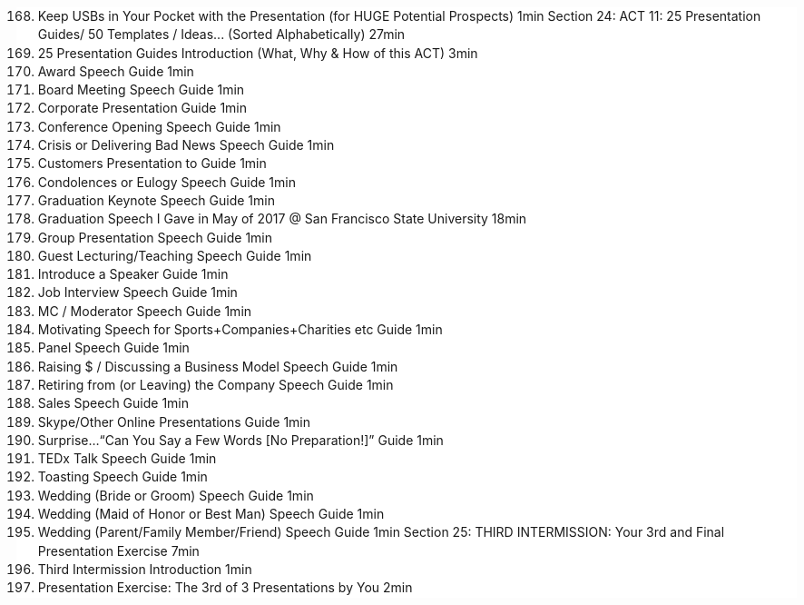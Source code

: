 168. Keep USBs in Your Pocket with the Presentation (for HUGE Potential Prospects)
1min
Section 24: ACT 11: 25 Presentation Guides/ 50 Templates / Ideas... (Sorted Alphabetically)
27min
169. 25 Presentation Guides Introduction (What, Why &amp; How of this ACT)
3min
170. Award Speech Guide
1min
171. Board Meeting Speech Guide
1min
172. Corporate Presentation Guide
1min
173. Conference Opening Speech Guide
1min
174. Crisis or Delivering Bad News Speech Guide
1min
175. Customers Presentation to Guide
1min
176. Condolences or Eulogy Speech Guide
1min
177. Graduation Keynote Speech Guide
1min
178. Graduation Speech I Gave in May of 2017 @ San Francisco State University
18min
179. Group Presentation Speech Guide
1min
180. Guest Lecturing/Teaching Speech Guide
1min
181. Introduce a Speaker Guide
1min
182. Job Interview Speech Guide
1min
183. MC / Moderator Speech Guide
1min
184. Motivating Speech for Sports+Companies+Charities etc Guide
1min
185. Panel Speech Guide
1min
186. Raising $ / Discussing a Business Model Speech Guide
1min
187. Retiring from (or Leaving) the Company Speech Guide
1min
188. Sales Speech Guide
1min
189. Skype/Other Online Presentations Guide
1min
190. Surprise…“Can You Say a Few Words [No Preparation!]” Guide
1min
191. TEDx Talk Speech Guide
1min
192. Toasting Speech Guide
1min
193. Wedding (Bride or Groom) Speech Guide
1min
194. Wedding  (Maid of Honor or Best Man) Speech Guide
1min
195. Wedding  (Parent/Family Member/Friend) Speech Guide
1min
Section 25: THIRD INTERMISSION: Your 3rd and Final Presentation Exercise
7min
196. Third Intermission Introduction
1min
197. Presentation Exercise: The 3rd of 3 Presentations by You
2min